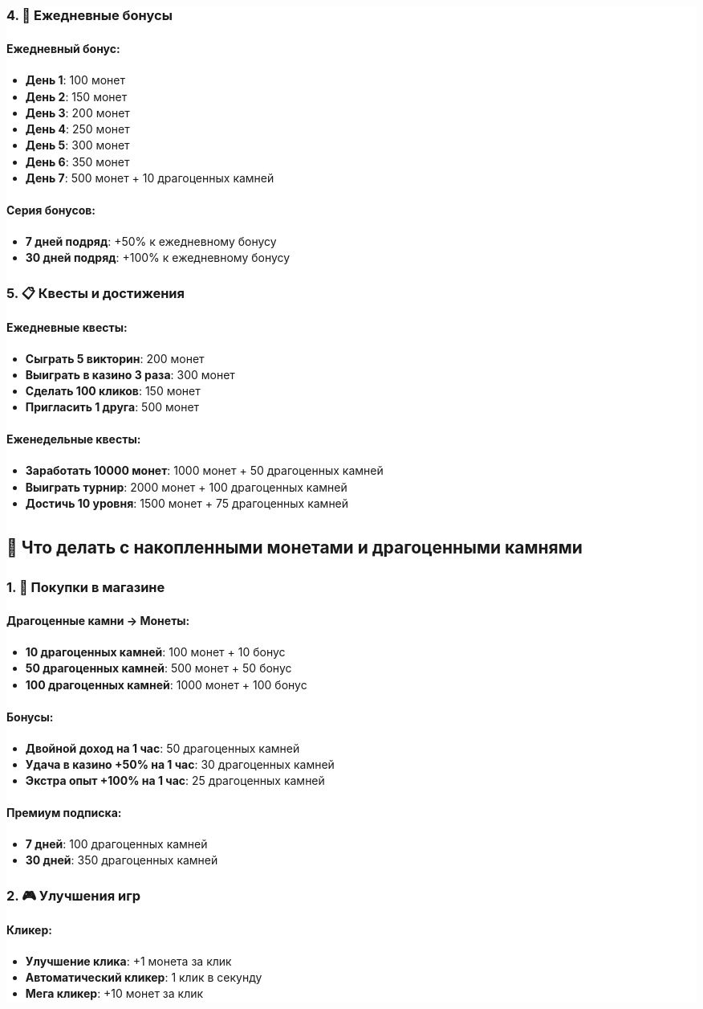 ### **4. 🎁 Ежедневные бонусы**

#### **Ежедневный бонус:**
- **День 1**: 100 монет
- **День 2**: 150 монет
- **День 3**: 200 монет
- **День 4**: 250 монет
- **День 5**: 300 монет
- **День 6**: 350 монет
- **День 7**: 500 монет + 10 драгоценных камней

#### **Серия бонусов:**
- **7 дней подряд**: +50% к ежедневному бонусу
- **30 дней подряд**: +100% к ежедневному бонусу

### **5. 📋 Квесты и достижения**

#### **Ежедневные квесты:**
- **Сыграть 5 викторин**: 200 монет
- **Выиграть в казино 3 раза**: 300 монет
- **Сделать 100 кликов**: 150 монет
- **Пригласить 1 друга**: 500 монет

#### **Еженедельные квесты:**
- **Заработать 10000 монет**: 1000 монет + 50 драгоценных камней
- **Выиграть турнир**: 2000 монет + 100 драгоценных камней
- **Достичь 10 уровня**: 1500 монет + 75 драгоценных камней

## 💎 **Что делать с накопленными монетами и драгоценными камнями**

### **1. 🛒 Покупки в магазине**

#### **Драгоценные камни → Монеты:**
- **10 драгоценных камней**: 100 монет + 10 бонус
- **50 драгоценных камней**: 500 монет + 50 бонус
- **100 драгоценных камней**: 1000 монет + 100 бонус

#### **Бонусы:**
- **Двойной доход на 1 час**: 50 драгоценных камней
- **Удача в казино +50% на 1 час**: 30 драгоценных камней
- **Экстра опыт +100% на 1 час**: 25 драгоценных камней

#### **Премиум подписка:**
- **7 дней**: 100 драгоценных камней
- **30 дней**: 350 драгоценных камней

### **2. 🎮 Улучшения игр**

#### **Кликер:**
- **Улучшение клика**: +1 монета за клик
- **Автоматический кликер**: 1 клик в секунду
- **Мега кликер**: +10 монет за клик
